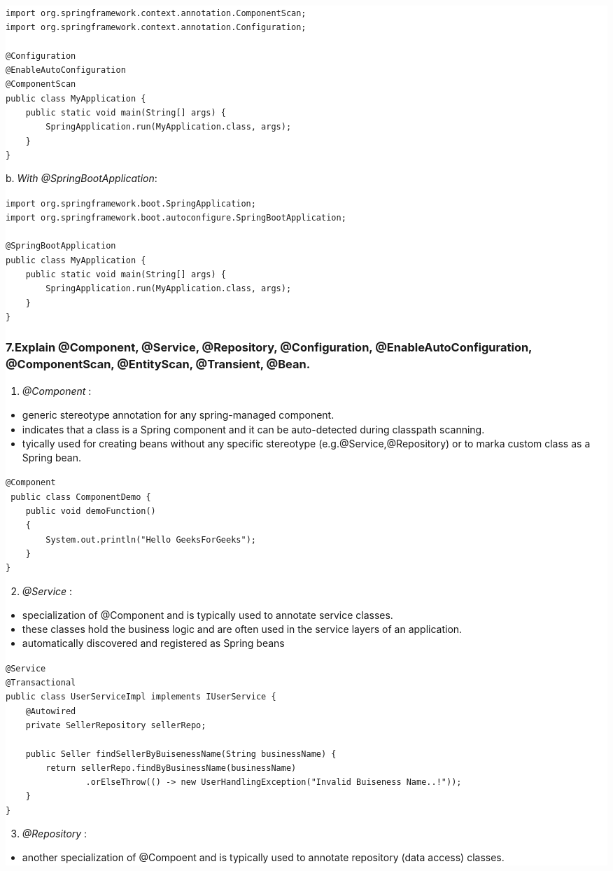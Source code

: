 ```
import org.springframework.context.annotation.ComponentScan;
import org.springframework.context.annotation.Configuration;

@Configuration
@EnableAutoConfiguration
@ComponentScan
public class MyApplication {
    public static void main(String[] args) {
        SpringApplication.run(MyApplication.class, args);
    }
}
```
b. *With @SpringBootApplication*:
```
import org.springframework.boot.SpringApplication;
import org.springframework.boot.autoconfigure.SpringBootApplication;

@SpringBootApplication
public class MyApplication {
    public static void main(String[] args) {
        SpringApplication.run(MyApplication.class, args);
    }
}
```

### 7.Explain @Component, @Service, @Repository, @Configuration, @EnableAutoConfiguration, @ComponentScan, @EntityScan, @Transient, @Bean.
1. *@Component* :
- generic stereotype annotation for any spring-managed component.
- indicates that a class is a Spring component and it can be auto-detected during classpath scanning.
- tyically used for creating beans without any specific stereotype (e.g.@Service,@Repository) or to marka custom class as a Spring bean.
```
@Component
 public class ComponentDemo {
    public void demoFunction()
    {
        System.out.println("Hello GeeksForGeeks");
    }
}
```
2. *@Service* :
- specialization of @Component and is typically used to annotate service classes.
- these classes hold the business logic and are often used in the service layers of an application.
- automatically discovered and registered as Spring beans
```
@Service
@Transactional
public class UserServiceImpl implements IUserService {
	@Autowired
	private SellerRepository sellerRepo;

	public Seller findSellerByBuisenessName(String businessName) {
		return sellerRepo.findByBusinessName(businessName)
				.orElseThrow(() -> new UserHandlingException("Invalid Buiseness Name..!"));
	}
}
```
3. *@Repository* :
- another specialization of @Compoent and is typically used to annotate repository (data access) classes.